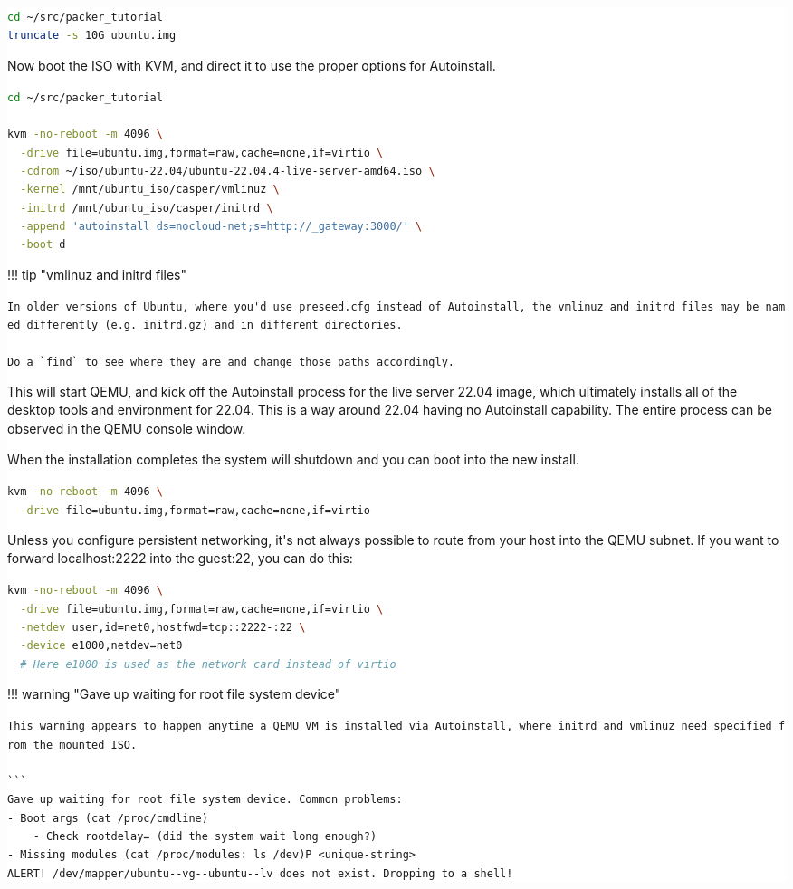 ```bash
cd ~/src/packer_tutorial
truncate -s 10G ubuntu.img
```

Now boot the ISO with KVM, and direct it to use the proper options for Autoinstall.

```bash
cd ~/src/packer_tutorial

kvm -no-reboot -m 4096 \
  -drive file=ubuntu.img,format=raw,cache=none,if=virtio \
  -cdrom ~/iso/ubuntu-22.04/ubuntu-22.04.4-live-server-amd64.iso \
  -kernel /mnt/ubuntu_iso/casper/vmlinuz \
  -initrd /mnt/ubuntu_iso/casper/initrd \
  -append 'autoinstall ds=nocloud-net;s=http://_gateway:3000/' \
  -boot d
```

!!! tip "vmlinuz and initrd files"

	In older versions of Ubuntu, where you'd use preseed.cfg instead of Autoinstall, the vmlinuz and initrd files may be named differently (e.g. initrd.gz) and in different directories.

    Do a `find` to see where they are and change those paths accordingly.

This will start QEMU, and kick off the Autoinstall process for the live server 22.04 image, which ultimately installs all of the desktop tools and environment for 22.04. This is a way around 22.04 having no Autoinstall capability. The entire process can be observed in the QEMU console window.

When the installation completes the system will shutdown and you can boot into the new install.

```bash
kvm -no-reboot -m 4096 \
  -drive file=ubuntu.img,format=raw,cache=none,if=virtio

```

Unless you configure persistent networking, it's not always possible to route from your host into the QEMU subnet. If you want to forward localhost:2222 into the guest:22, you can do this:

```bash
kvm -no-reboot -m 4096 \
  -drive file=ubuntu.img,format=raw,cache=none,if=virtio \
  -netdev user,id=net0,hostfwd=tcp::2222-:22 \
  -device e1000,netdev=net0
  # Here e1000 is used as the network card instead of virtio
```

!!! warning "Gave up waiting for root file system device"

	This warning appears to happen anytime a QEMU VM is installed via Autoinstall, where initrd and vmlinuz need specified from the mounted ISO.

    ```
    Gave up waiting for root file system device. Common problems:
    - Boot args (cat /proc/cmdline)
    	- Check rootdelay= (did the system wait long enough?)
    - Missing modules (cat /proc/modules: ls /dev)P <unique-string>
    ALERT! /dev/mapper/ubuntu--vg--ubuntu--lv does not exist. Dropping to a shell!

